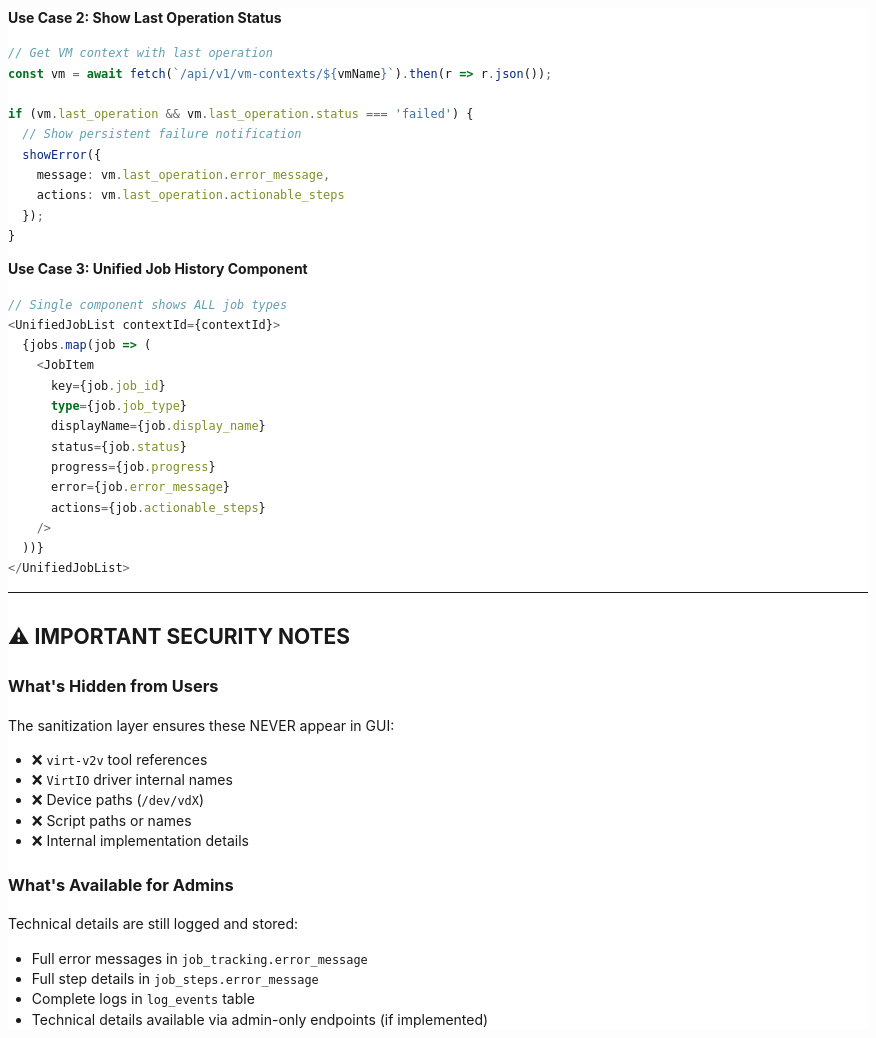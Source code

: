 **Use Case 2: Show Last Operation Status**
```typescript
// Get VM context with last operation
const vm = await fetch(`/api/v1/vm-contexts/${vmName}`).then(r => r.json());

if (vm.last_operation && vm.last_operation.status === 'failed') {
  // Show persistent failure notification
  showError({
    message: vm.last_operation.error_message,
    actions: vm.last_operation.actionable_steps
  });
}
```

**Use Case 3: Unified Job History Component**
```typescript
// Single component shows ALL job types
<UnifiedJobList contextId={contextId}>
  {jobs.map(job => (
    <JobItem
      key={job.job_id}
      type={job.job_type}
      displayName={job.display_name}
      status={job.status}
      progress={job.progress}
      error={job.error_message}
      actions={job.actionable_steps}
    />
  ))}
</UnifiedJobList>
```

---

## ⚠️ **IMPORTANT SECURITY NOTES**

### **What's Hidden from Users**

The sanitization layer ensures these NEVER appear in GUI:
- ❌ `virt-v2v` tool references
- ❌ `VirtIO` driver internal names
- ❌ Device paths (`/dev/vdX`)
- ❌ Script paths or names
- ❌ Internal implementation details

### **What's Available for Admins**

Technical details are still logged and stored:
- Full error messages in `job_tracking.error_message`
- Full step details in `job_steps.error_message`
- Complete logs in `log_events` table
- Technical details available via admin-only endpoints (if implemented)
